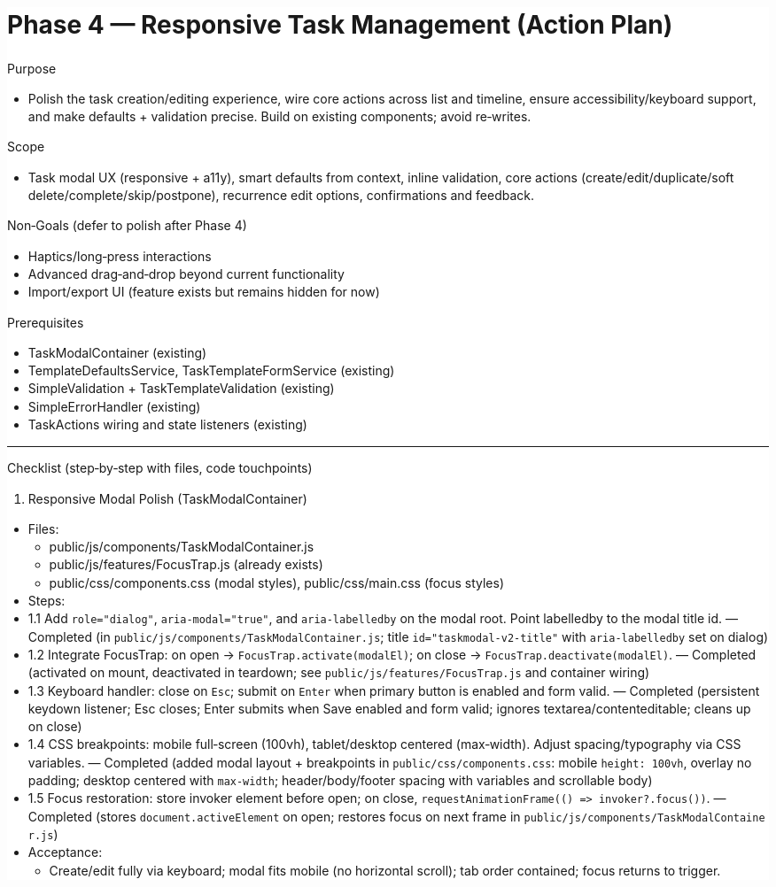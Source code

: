 # Phase 4 — Responsive Task Management (Action Plan)

Purpose
- Polish the task creation/editing experience, wire core actions across list and timeline, ensure accessibility/keyboard support, and make defaults + validation precise. Build on existing components; avoid re‑writes.

Scope
- Task modal UX (responsive + a11y), smart defaults from context, inline validation, core actions (create/edit/duplicate/soft delete/complete/skip/postpone), recurrence edit options, confirmations and feedback.

Non‑Goals (defer to polish after Phase 4)
- Haptics/long‑press interactions
- Advanced drag‑and‑drop beyond current functionality
- Import/export UI (feature exists but remains hidden for now)

Prerequisites
- TaskModalContainer (existing)
- TemplateDefaultsService, TaskTemplateFormService (existing)
- SimpleValidation + TaskTemplateValidation (existing)
- SimpleErrorHandler (existing)
- TaskActions wiring and state listeners (existing)

---

Checklist (step‑by‑step with files, code touchpoints)

1) Responsive Modal Polish (TaskModalContainer)
- Files:
  - public/js/components/TaskModalContainer.js
  - public/js/features/FocusTrap.js (already exists)
  - public/css/components.css (modal styles), public/css/main.css (focus styles)
- Steps:
 - 1.1 Add `role="dialog"`, `aria-modal="true"`, and `aria-labelledby` on the modal root. Point labelledby to the modal title id. — Completed (in `public/js/components/TaskModalContainer.js`; title `id="taskmodal-v2-title"` with `aria-labelledby` set on dialog)
 - 1.2 Integrate FocusTrap: on open → `FocusTrap.activate(modalEl)`; on close → `FocusTrap.deactivate(modalEl)`. — Completed (activated on mount, deactivated in teardown; see `public/js/features/FocusTrap.js` and container wiring)
 - 1.3 Keyboard handler: close on `Esc`; submit on `Enter` when primary button is enabled and form valid. — Completed (persistent keydown listener; Esc closes; Enter submits when Save enabled and form valid; ignores textarea/contenteditable; cleans up on close)
- 1.4 CSS breakpoints: mobile full‑screen (100vh), tablet/desktop centered (max‑width). Adjust spacing/typography via CSS variables. — Completed (added modal layout + breakpoints in `public/css/components.css`: mobile `height: 100vh`, overlay no padding; desktop centered with `max-width`; header/body/footer spacing with variables and scrollable body)
- 1.5 Focus restoration: store invoker element before open; on close, `requestAnimationFrame(() => invoker?.focus())`. — Completed (stores `document.activeElement` on open; restores focus on next frame in `public/js/components/TaskModalContainer.js`)
- Acceptance:
  - Create/edit fully via keyboard; modal fits mobile (no horizontal scroll); tab order contained; focus returns to trigger.
